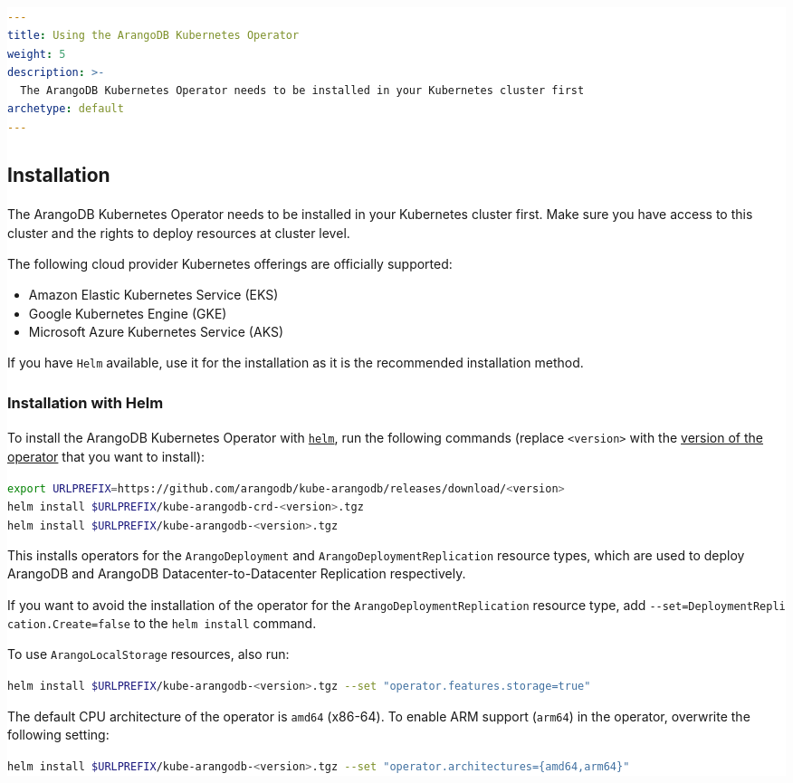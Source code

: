 ```yaml
---
title: Using the ArangoDB Kubernetes Operator
weight: 5
description: >-
  The ArangoDB Kubernetes Operator needs to be installed in your Kubernetes cluster first
archetype: default
---
```

## Installation

The ArangoDB Kubernetes Operator needs to be installed in your Kubernetes
cluster first. Make sure you have access to this cluster and the rights to
deploy resources at cluster level.

The following cloud provider Kubernetes offerings are officially supported:

- Amazon Elastic Kubernetes Service (EKS)
- Google Kubernetes Engine (GKE)
- Microsoft Azure Kubernetes Service (AKS)

If you have `Helm` available, use it for the installation as it is the
recommended installation method.

### Installation with Helm

To install the ArangoDB Kubernetes Operator with [`helm`](https://www.helm.sh/),
run the following commands (replace `<version>` with the
[version of the operator](https://github.com/arangodb/kube-arangodb/releases)
that you want to install):

```bash
export URLPREFIX=https://github.com/arangodb/kube-arangodb/releases/download/<version>
helm install $URLPREFIX/kube-arangodb-crd-<version>.tgz
helm install $URLPREFIX/kube-arangodb-<version>.tgz
```

This installs operators for the `ArangoDeployment` and `ArangoDeploymentReplication`
resource types, which are used to deploy ArangoDB and ArangoDB
Datacenter-to-Datacenter Replication respectively.

If you want to avoid the installation of the operator for the `ArangoDeploymentReplication`
resource type, add `--set=DeploymentReplication.Create=false` to the `helm install`
command.

To use `ArangoLocalStorage` resources, also run:

```bash
helm install $URLPREFIX/kube-arangodb-<version>.tgz --set "operator.features.storage=true"
```

The default CPU architecture of the operator is `amd64` (x86-64). To enable ARM
support (`arm64`) in the operator, overwrite the following setting:

```bash
helm install $URLPREFIX/kube-arangodb-<version>.tgz --set "operator.architectures={amd64,arm64}"
```
